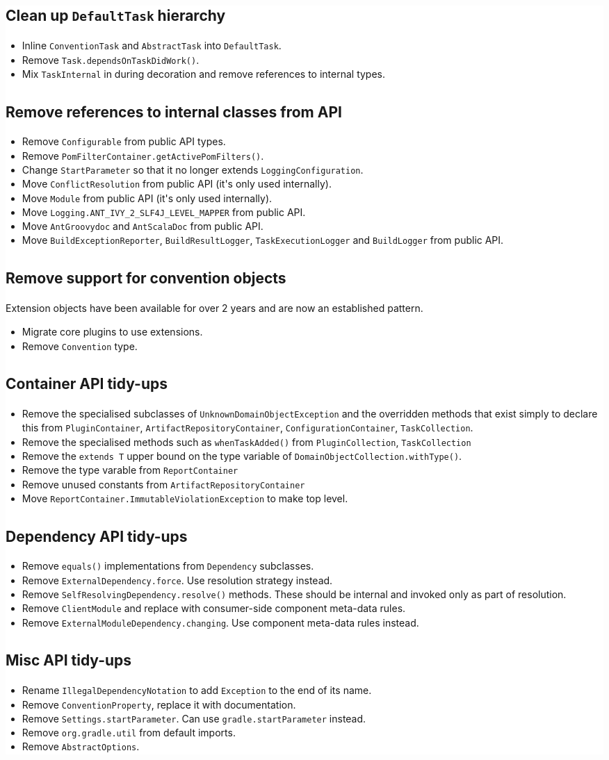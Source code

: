 ## Clean up `DefaultTask` hierarchy

* Inline `ConventionTask` and `AbstractTask` into `DefaultTask`.
* Remove `Task.dependsOnTaskDidWork()`.
* Mix `TaskInternal` in during decoration and remove references to internal types.

## Remove references to internal classes from API

* Remove `Configurable` from public API types.
* Remove `PomFilterContainer.getActivePomFilters()`.
* Change `StartParameter` so that it no longer extends `LoggingConfiguration`.
* Move `ConflictResolution` from public API (it's only used internally).
* Move `Module` from public API (it's only used internally).
* Move `Logging.ANT_IVY_2_SLF4J_LEVEL_MAPPER` from public API.
* Move `AntGroovydoc` and `AntScalaDoc` from public API.
* Move `BuildExceptionReporter`, `BuildResultLogger`, `TaskExecutionLogger` and `BuildLogger` from public API.

## Remove support for convention objects

Extension objects have been available for over 2 years and are now an established pattern.

* Migrate core plugins to use extensions.
* Remove `Convention` type.

## Container API tidy-ups

* Remove the specialised subclasses of `UnknownDomainObjectException` and the overridden methods that exist simply to declare this from `PluginContainer`, `ArtifactRepositoryContainer`,
  `ConfigurationContainer`, `TaskCollection`.
* Remove the specialised methods such as `whenTaskAdded()` from `PluginCollection`, `TaskCollection`
* Remove the `extends T` upper bound on the type variable of `DomainObjectCollection.withType()`.
* Remove the type varable from `ReportContainer`
* Remove unused constants from `ArtifactRepositoryContainer`
* Move `ReportContainer.ImmutableViolationException` to make top level.

## Dependency API tidy-ups

* Remove `equals()` implementations from `Dependency` subclasses.
* Remove `ExternalDependency.force`. Use resolution strategy instead.
* Remove `SelfResolvingDependency.resolve()` methods. These should be internal and invoked only as part of resolution.
* Remove `ClientModule` and replace with consumer-side component meta-data rules.
* Remove `ExternalModuleDependency.changing`. Use component meta-data rules instead.

## Misc API tidy-ups

* Rename `IllegalDependencyNotation` to add `Exception` to the end of its name.
* Remove `ConventionProperty`, replace it with documentation.
* Remove `Settings.startParameter`. Can use `gradle.startParameter` instead.
* Remove `org.gradle.util` from default imports.
* Remove `AbstractOptions`.
